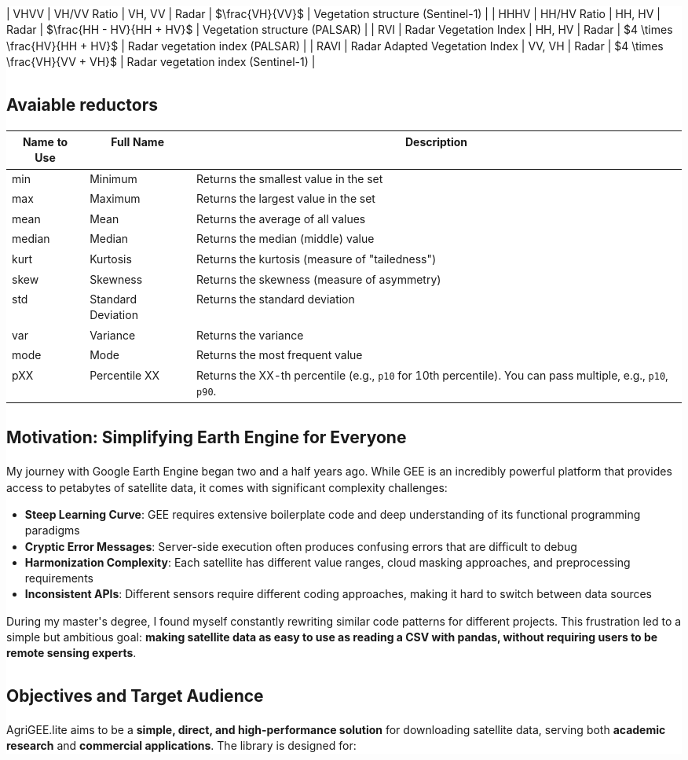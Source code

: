 | VHVV       | VH/VV Ratio                                          | VH, VV                | Radar       | $\frac{VH}{VV}$                                                                   | Vegetation structure (Sentinel-1)         |
| HHHV       | HH/HV Ratio                                          | HH, HV                | Radar       | $\frac{HH - HV}{HH + HV}$                                                         | Vegetation structure (PALSAR)             |
| RVI        | Radar Vegetation Index                               | HH, HV                | Radar       | $4 \times \frac{HV}{HH + HV}$                                                     | Radar vegetation index (PALSAR)           |
| RAVI       | Radar Adapted Vegetation Index                       | VV, VH                | Radar       | $4 \times \frac{VH}{VV + VH}$                                                     | Radar vegetation index (Sentinel-1)       |

## Avaiable reductors

| Name to Use | Full Name          | Description                                                                                                |
| ----------- | ------------------ | ---------------------------------------------------------------------------------------------------------- |
| min         | Minimum            | Returns the smallest value in the set                                                                      |
| max         | Maximum            | Returns the largest value in the set                                                                       |
| mean        | Mean               | Returns the average of all values                                                                          |
| median      | Median             | Returns the median (middle) value                                                                          |
| kurt        | Kurtosis           | Returns the kurtosis (measure of "tailedness")                                                             |
| skew        | Skewness           | Returns the skewness (measure of asymmetry)                                                                |
| std         | Standard Deviation | Returns the standard deviation                                                                             |
| var         | Variance           | Returns the variance                                                                                       |
| mode        | Mode               | Returns the most frequent value                                                                            |
| pXX         | Percentile XX      | Returns the XX-th percentile (e.g., `p10` for 10th percentile). You can pass multiple, e.g., `p10`, `p90`. |

## Motivation: Simplifying Earth Engine for Everyone

My journey with Google Earth Engine began two and a half years ago. While GEE is an incredibly powerful platform that provides access to petabytes of satellite data, it comes with significant complexity challenges:

- **Steep Learning Curve**: GEE requires extensive boilerplate code and deep understanding of its functional programming paradigms
- **Cryptic Error Messages**: Server-side execution often produces confusing errors that are difficult to debug
- **Harmonization Complexity**: Each satellite has different value ranges, cloud masking approaches, and preprocessing requirements
- **Inconsistent APIs**: Different sensors require different coding approaches, making it hard to switch between data sources

During my master's degree, I found myself constantly rewriting similar code patterns for different projects. This frustration led to a simple but ambitious goal: **making satellite data as easy to use as reading a CSV with pandas, without requiring users to be remote sensing experts**.

## Objectives and Target Audience

AgriGEE.lite aims to be a **simple, direct, and high-performance solution** for downloading satellite data, serving both **academic research** and **commercial applications**. The library is designed for:
